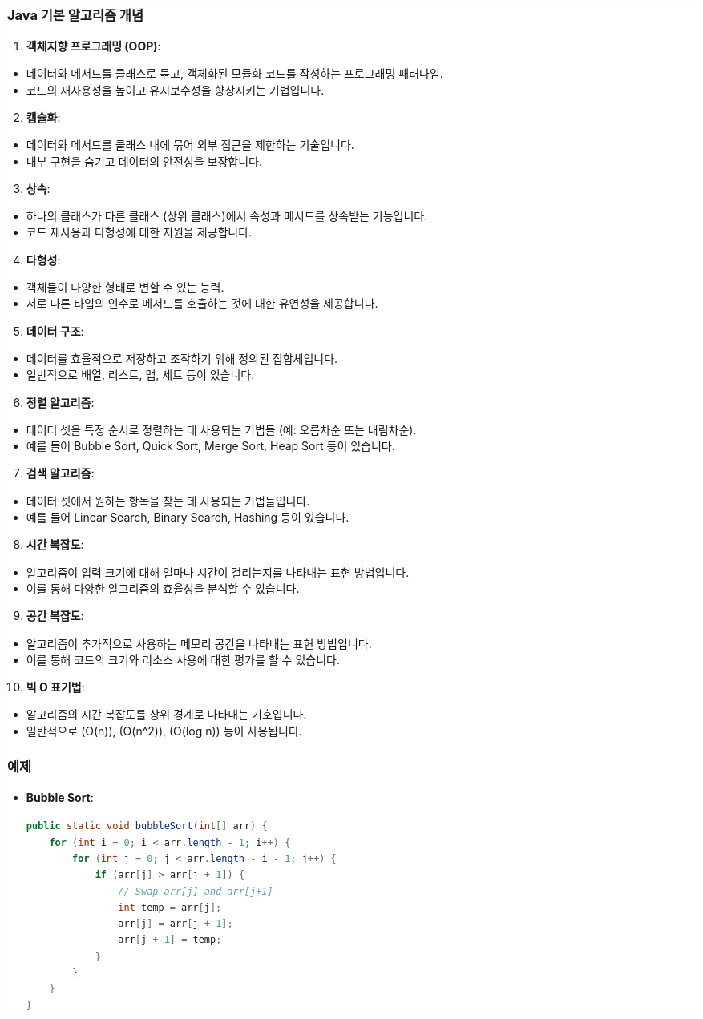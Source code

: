 ### Java 기본 알고리즘 개념

1. **객체지향 프로그래밍 (OOP)**:
  - 데이터와 메서드를 클래스로 묶고, 객체화된 모듈화 코드를 작성하는 프로그래밍 패러다임.
  - 코드의 재사용성을 높이고 유지보수성을 향상시키는 기법입니다.

2. **캡슐화**:
  - 데이터와 메서드를 클래스 내에 묶어 외부 접근을 제한하는 기술입니다.
  - 내부 구현을 숨기고 데이터의 안전성을 보장합니다.

3. **상속**:
  - 하나의 클래스가 다른 클래스 (상위 클래스)에서 속성과 메서드를 상속받는 기능입니다.
  - 코드 재사용과 다형성에 대한 지원을 제공합니다.

4. **다형성**:
  - 객체들이 다양한 형태로 변할 수 있는 능력.
  - 서로 다른 타입의 인수로 메서드를 호출하는 것에 대한 유연성을 제공합니다.

5. **데이터 구조**:
  - 데이터를 효율적으로 저장하고 조작하기 위해 정의된 집합체입니다.
  - 일반적으로 배열, 리스트, 맵, 세트 등이 있습니다.

6. **정렬 알고리즘**:
  - 데이터 셋을 특정 순서로 정렬하는 데 사용되는 기법들 (예: 오름차순 또는 내림차순).
  - 예를 들어 Bubble Sort, Quick Sort, Merge Sort, Heap Sort 등이 있습니다.

7. **검색 알고리즘**:
  - 데이터 셋에서 원하는 항목을 찾는 데 사용되는 기법들입니다.
  - 예를 들어 Linear Search, Binary Search, Hashing 등이 있습니다.

8. **시간 복잡도**:
  - 알고리즘이 입력 크기에 대해 얼마나 시간이 걸리는지를 나타내는 표현 방법입니다.
  - 이를 통해 다양한 알고리즘의 효율성을 분석할 수 있습니다.

9. **공간 복잡도**:
  - 알고리즘이 추가적으로 사용하는 메모리 공간을 나타내는 표현 방법입니다.
  - 이를 통해 코드의 크기와 리소스 사용에 대한 평가를 할 수 있습니다.

10. **빅 O 표기법**:
  - 알고리즘의 시간 복잡도를 상위 경계로 나타내는 기호입니다.
  - 일반적으로 \(O(n)\), \(O(n^2)\), \(O(log n)\) 등이 사용됩니다.

### 예제

- **Bubble Sort**:
  ```java
  public static void bubbleSort(int[] arr) {
      for (int i = 0; i < arr.length - 1; i++) {
          for (int j = 0; j < arr.length - i - 1; j++) {
              if (arr[j] > arr[j + 1]) {
                  // Swap arr[j] and arr[j+1]
                  int temp = arr[j];
                  arr[j] = arr[j + 1];
                  arr[j + 1] = temp;
              }
          }
      }
  }
  ```
